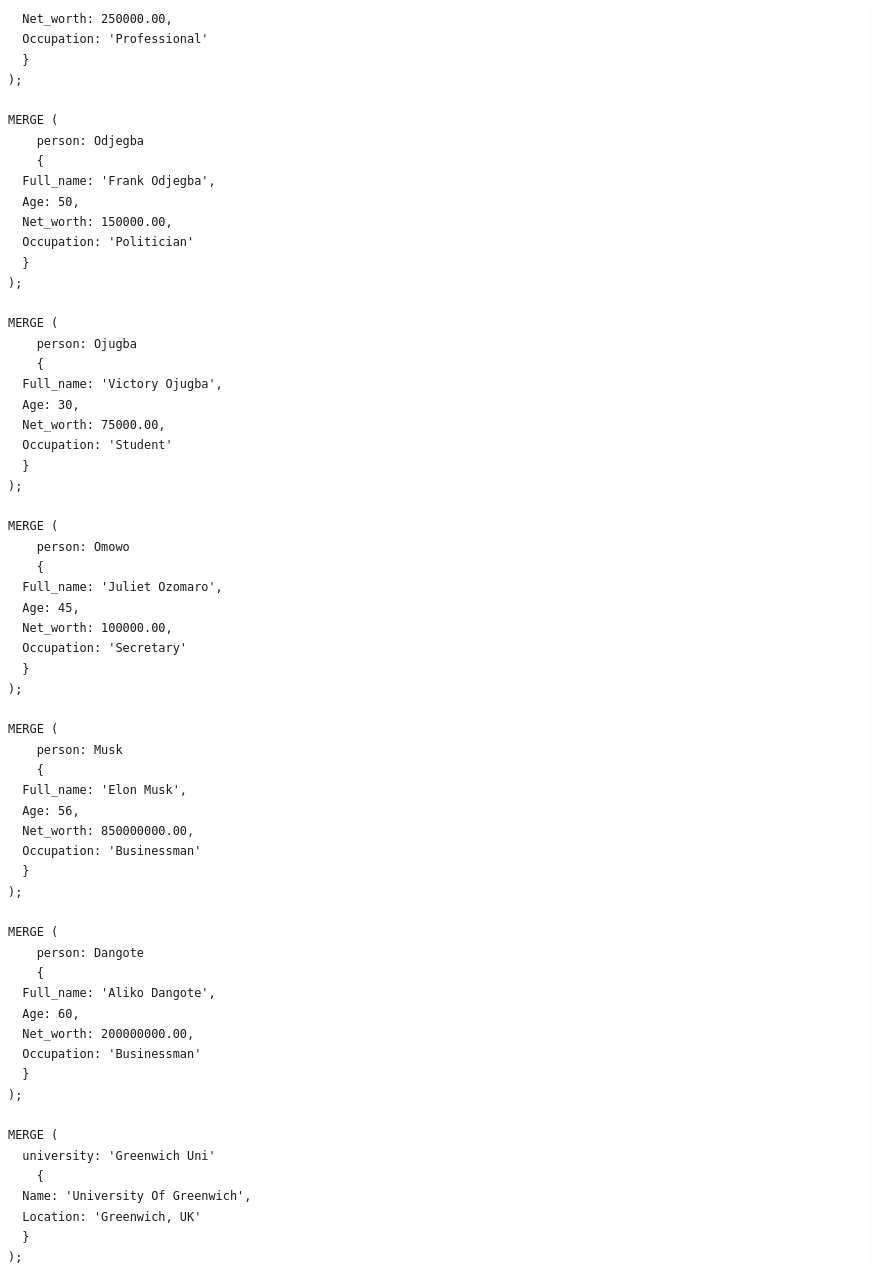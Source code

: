 ```
  Net_worth: 250000.00,
  Occupation: 'Professional'
  }
); 

MERGE (
	person: Odjegba
  	{
  Full_name: 'Frank Odjegba',
  Age: 50,
  Net_worth: 150000.00,
  Occupation: 'Politician'
  }
); 

MERGE (
	person: Ojugba
  	{
  Full_name: 'Victory Ojugba',
  Age: 30,
  Net_worth: 75000.00,
  Occupation: 'Student'
  }
); 

MERGE (
	person: Omowo
  	{
  Full_name: 'Juliet Ozomaro',
  Age: 45,
  Net_worth: 100000.00,
  Occupation: 'Secretary'
  }
); 

MERGE (
	person: Musk
  	{
  Full_name: 'Elon Musk',
  Age: 56,
  Net_worth: 850000000.00,
  Occupation: 'Businessman'
  }
); 

MERGE (
	person: Dangote
  	{
  Full_name: 'Aliko Dangote',
  Age: 60,
  Net_worth: 200000000.00,
  Occupation: 'Businessman'
  }
); 

MERGE (
  university: 'Greenwich Uni'
  	{
  Name: 'University Of Greenwich',
  Location: 'Greenwich, UK'
  }
); 

```